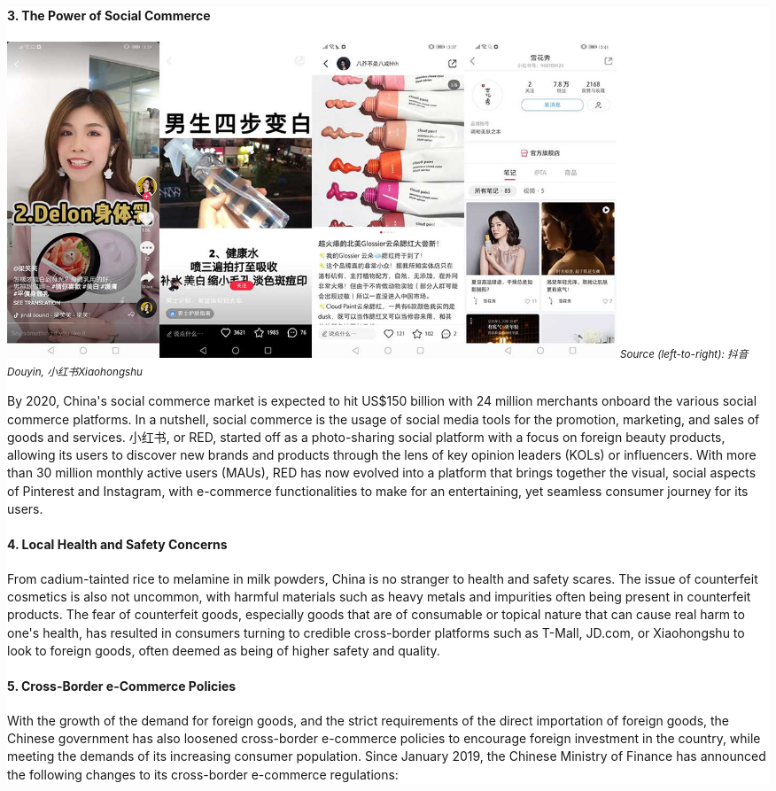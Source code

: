 <h4>3. The Power of Social Commerce</h4>
<img src="/images/images-2021/Blog_2019_5TrendsChineseConsumers4.jpg" style="width:80%;">
<small><i>Source (left-to-right): 抖音Douyin, 小红书Xiaohongshu</i></small>

<p>By 2020, China's social commerce market is expected to hit US$150 billion with 24 million merchants onboard the various social commerce platforms. In a nutshell, social 
  commerce is the usage of social media tools for the promotion, marketing, and sales of goods and services. 小红书, or RED, started off as a photo-sharing social platform 
  with a focus on foreign beauty products, allowing its users to discover new brands and products through the lens of key opinion leaders (KOLs) or influencers. With more 
  than 30 million monthly active users (MAUs), RED has now evolved into a platform that brings together the visual, social aspects of Pinterest and Instagram, with e-commerce 
  functionalities to make for an entertaining, yet seamless consumer journey for its users.</p>
  
<h4>4. Local Health and Safety Concerns</h4>
<p>From cadium-tainted rice to melamine in milk powders, China is no stranger to health and safety scares. The issue of counterfeit cosmetics is also not uncommon, with 
  harmful materials such as heavy metals and impurities often being present in counterfeit products. The fear of counterfeit goods, especially goods that are of consumable 
  or topical nature that can cause real harm to one's health, has resulted in consumers turning to credible cross-border platforms such as T-Mall, JD.com, or Xiaohongshu to 
  look to foreign goods, often deemed as being of higher safety and quality.</p>

<h4>5. Cross-Border e-Commerce Policies</h4>
<p>With the growth of the demand for foreign goods, and the strict requirements of the direct importation of foreign goods, the Chinese government has also loosened 
  cross-border e-commerce policies to encourage foreign investment in the country, while meeting the demands of its increasing consumer population. Since January 2019, 
  the Chinese Ministry of Finance has announced the following changes to its cross-border e-commerce regulations:</p>
  